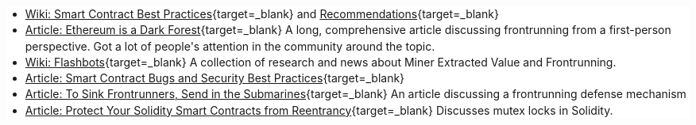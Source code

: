 * [Wiki: Smart Contract Best Practices](https://consensys.github.io/smart-contract-best-practices/){target=_blank} and [Recommendations](https://ethereum-contract-security-techniques-and-tips.readthedocs.io/en/latest/recommendations/){target=_blank}
* [Article: Ethereum is a Dark Forest](https://medium.com/@danrobinson/ethereum-is-a-dark-forest-ecc5f0505dff){target=_blank} A long, comprehensive article discussing frontrunning from a first-person perspective. Got a lot of people's attention in the community around the topic.
* [Wiki: Flashbots](https://github.com/flashbots/pm){target=_blank} A collection of research and news about Miner Extracted Value and Frontrunning.
* [Article: Smart Contract Bugs and Security Best Practices](https://sunnya97.gitbooks.io/a-beginner-s-guide-to-ethereum-and-dapp-developme/smart-contract-best-practices.html){target=_blank}
* [Article: To Sink Frontrunners, Send in the Submarines](http://hackingdistributed.com/2017/08/28/submarine-sends/){target=_blank} An article discussing a frontrunning defense mechanism
* [Article: Protect Your Solidity Smart Contracts from Reentrancy](https://medium.com/coinmonks/protect-your-solidity-smart-contracts-from-reentrancy-attacks-9972c3af7c21){target=_blank} Discusses mutex locks in Solidity.
